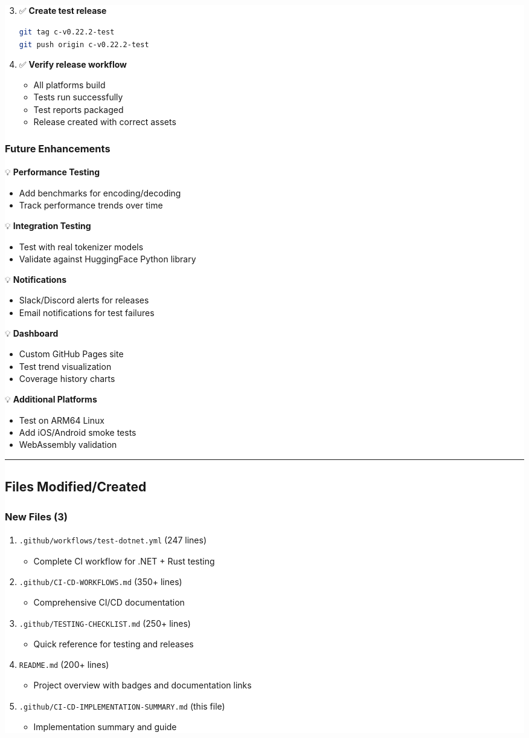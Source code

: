 3. ✅ **Create test release**
   ```bash
   git tag c-v0.22.2-test
   git push origin c-v0.22.2-test
   ```

4. ✅ **Verify release workflow**
   - All platforms build
   - Tests run successfully
   - Test reports packaged
   - Release created with correct assets

### Future Enhancements

💡 **Performance Testing**
- Add benchmarks for encoding/decoding
- Track performance trends over time

💡 **Integration Testing**
- Test with real tokenizer models
- Validate against HuggingFace Python library

💡 **Notifications**
- Slack/Discord alerts for releases
- Email notifications for test failures

💡 **Dashboard**
- Custom GitHub Pages site
- Test trend visualization
- Coverage history charts

💡 **Additional Platforms**
- Test on ARM64 Linux
- Add iOS/Android smoke tests
- WebAssembly validation

---

## Files Modified/Created

### New Files (3)

1. `.github/workflows/test-dotnet.yml` (247 lines)
   - Complete CI workflow for .NET + Rust testing

2. `.github/CI-CD-WORKFLOWS.md` (350+ lines)
   - Comprehensive CI/CD documentation

3. `.github/TESTING-CHECKLIST.md` (250+ lines)
   - Quick reference for testing and releases

4. `README.md` (200+ lines)
   - Project overview with badges and documentation links

5. `.github/CI-CD-IMPLEMENTATION-SUMMARY.md` (this file)
   - Implementation summary and guide
